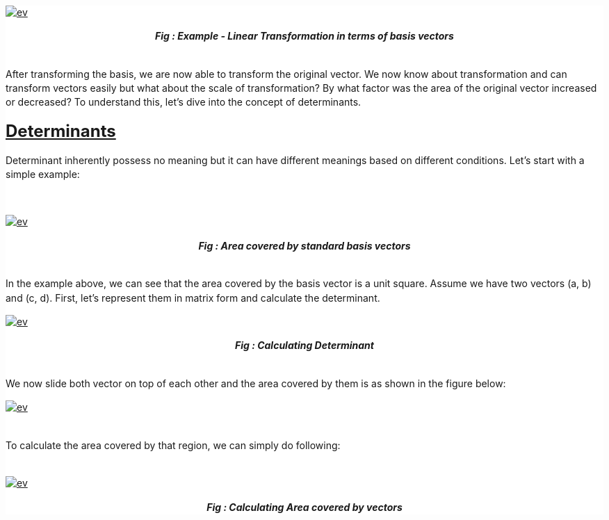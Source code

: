 [![ev](https://raw.githubusercontent.com/maxdecplanck/blog-images/refs/heads/main/eigen/vector_14.png)](javascript:void(0);)
<div style="text-align: center;">
  <i><b>Fig : Example - Linear Transformation in terms of basis vectors</b></i>
</div>
<br>

After transforming the basis, we are now able to transform the original vector. We now know about transformation and can transform vectors easily but what about the scale of transformation? By what factor was the area of the original vector increased or decreased? To understand this, let’s dive into the concept of determinants.


**<span style="text-decoration:underline; font-size: 24px">Determinants</span>**

Determinant inherently possess no meaning but it can have different meanings based on different conditions. Let’s start with a simple example:

<br>

[![ev](https://raw.githubusercontent.com/maxdecplanck/blog-images/refs/heads/main/eigen/vector_15.png)](javascript:void(0);)
<div style="text-align: center;">
  <i><b>Fig : Area covered by standard basis vectors</b></i>
</div>
<br>

In the example above, we can see that the area covered by the basis vector is a unit square. Assume we have two vectors (a, b) and (c, d). First, let’s represent them in matrix form and calculate the determinant.
<br>

[![ev](https://raw.githubusercontent.com/maxdecplanck/blog-images/refs/heads/main/eigen/vector_16.png)](javascript:void(0);)
<div style="text-align: center;">
  <i><b>Fig : Calculating Determinant</b></i>
</div>
<br>

We now slide both vector on top of each other and the area covered by them is as shown in the figure below:
<br>

[![ev](https://raw.githubusercontent.com/maxdecplanck/blog-images/refs/heads/main/eigen/vector_17.png)](javascript:void(0);)

<br>
To calculate the area covered by that region, we can simply do following:
<br>
<br>

[![ev](https://raw.githubusercontent.com/maxdecplanck/blog-images/refs/heads/main/eigen/vector_18.png)](javascript:void(0);)
<div style="text-align: center;">
  <i><b>Fig : Calculating Area covered by vectors</b></i>
</div>
